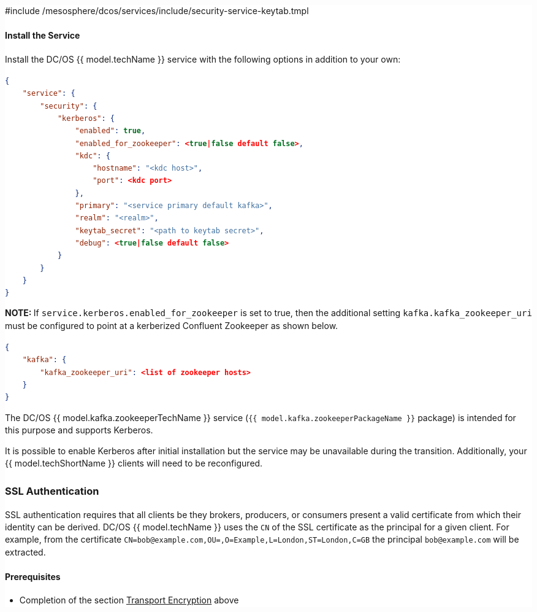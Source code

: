 #include /mesosphere/dcos/services/include/security-service-keytab.tmpl

#### Install the Service

Install the DC/OS {{ model.techName }} service with the following options in addition to your own:

```json
{
    "service": {
        "security": {
            "kerberos": {
                "enabled": true,
                "enabled_for_zookeeper": <true|false default false>,
                "kdc": {
                    "hostname": "<kdc host>",
                    "port": <kdc port>
                },
                "primary": "<service primary default kafka>",
                "realm": "<realm>",
                "keytab_secret": "<path to keytab secret>",
                "debug": <true|false default false>
            }
        }
    }
}
```

<p class="message--note"><strong>NOTE: </strong>If <tt>service.kerberos.enabled_for_zookeeper</tt> is set to true, then the additional setting <tt>kafka.kafka_zookeeper_uri</tt> must be configured to point at a kerberized Confluent Zookeeper as shown below. </p>

```json
{
    "kafka": {
        "kafka_zookeeper_uri": <list of zookeeper hosts>
    }
}
```
The DC/OS {{ model.kafka.zookeeperTechName }} service (`{{ model.kafka.zookeeperPackageName }}` package) is intended for this purpose and supports Kerberos.

It is possible to enable Kerberos after initial installation but the service may be unavailable during the transition. Additionally, your {{ model.techShortName }} clients will need to be reconfigured.


### SSL Authentication

SSL authentication requires that all clients be they brokers, producers, or consumers present a valid certificate from which their identity can be derived. DC/OS {{ model.techName }} uses the `CN` of the SSL certificate as the principal for a given client. For example, from the certificate `CN=bob@example.com,OU=,O=Example,L=London,ST=London,C=GB` the principal `bob@example.com` will be extracted.

#### Prerequisites
- Completion of the section [Transport Encryption](#transport-encryption) above
